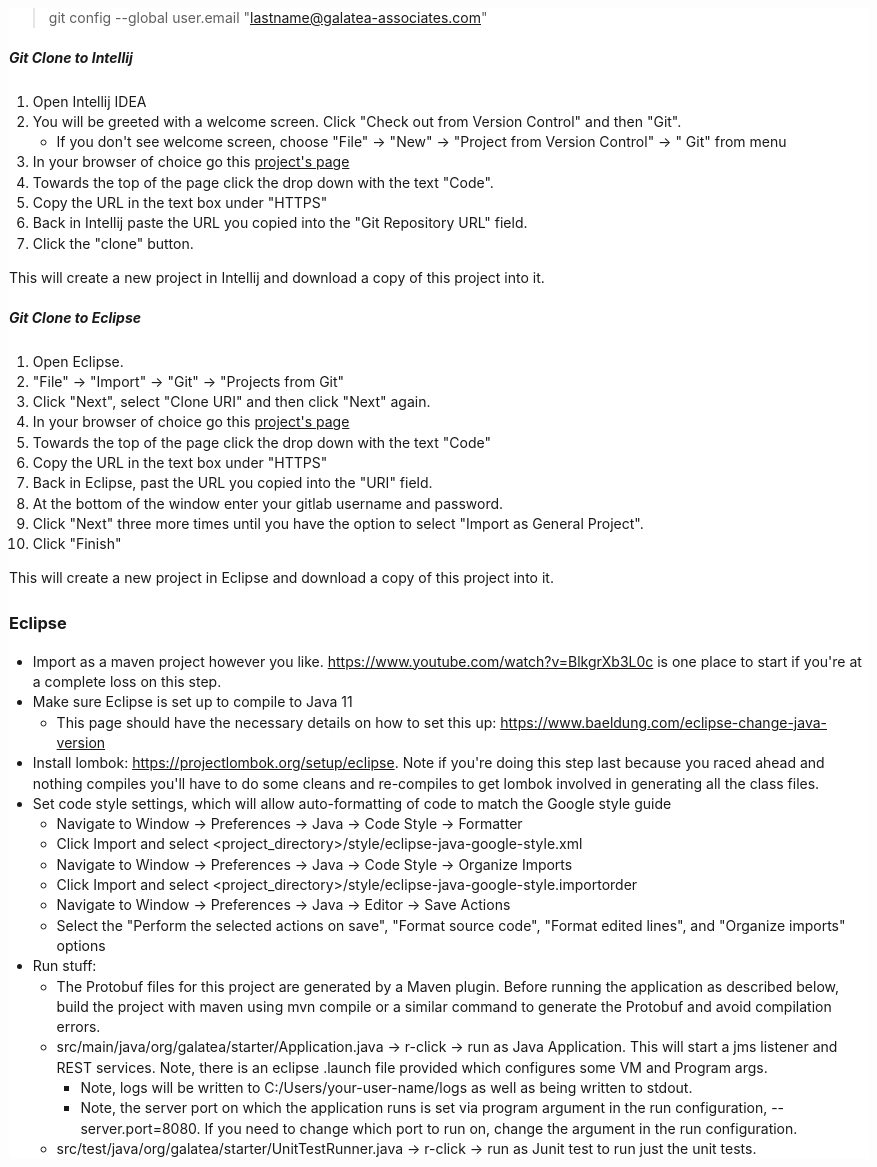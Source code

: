   > git config --global user.email "lastname@galatea-associates.com"

##### Git Clone to Intellij

1. Open Intellij IDEA
2. You will be greeted with a welcome screen. Click "Check out from Version Control" and then "Git".
    - If you don't see welcome screen, choose "File" -> "New" -> "Project from Version Control" -> "
      Git" from menu
3. In your browser of choice go
   this [project's page](https://github.com/galatea-associates/fuse-starter-java)
4. Towards the top of the page click the drop down with the text "Code".
5. Copy the URL in the text box under "HTTPS"
3. Back in Intellij paste the URL you copied into the "Git Repository URL" field.
4. Click the "clone" button.

This will create a new project in Intellij and download a copy of this project into it.

##### Git Clone to Eclipse

1. Open Eclipse.
2. "File" -> "Import" -> "Git" -> "Projects from Git"
3. Click "Next", select "Clone URI" and then click "Next" again.
4. In your browser of choice go
   this [project's page](https://github.com/galatea-associates/fuse-starter-java)
5. Towards the top of the page click the drop down with the text "Code"
6. Copy the URL in the text box under "HTTPS"
7. Back in Eclipse, past the URL you copied into the "URI" field.
8. At the bottom of the window enter your gitlab username and password.
9. Click "Next" three more times until you have the option to select "Import as General Project".
10. Click "Finish"

This will create a new project in Eclipse and download a copy of this project into it.

### Eclipse

- Import as a maven project however you like. https://www.youtube.com/watch?v=BlkgrXb3L0c is one
  place to start if you're at a complete loss on this step.
- Make sure Eclipse is set up to compile to Java 11
    - This page should have the necessary details on how to set this
      up: https://www.baeldung.com/eclipse-change-java-version
- Install lombok: https://projectlombok.org/setup/eclipse. Note if you're doing this step last
  because you raced ahead and nothing compiles you'll have to do some cleans and re-compiles to get
  lombok involved in generating all the class files.
- Set code style settings, which will allow auto-formatting of code to match the Google style guide
    - Navigate to Window -> Preferences -> Java -> Code Style -> Formatter
    - Click Import and select <project_directory>/style/eclipse-java-google-style.xml
    - Navigate to Window -> Preferences -> Java -> Code Style -> Organize Imports
    - Click Import and select <project_directory>/style/eclipse-java-google-style.importorder
    - Navigate to Window -> Preferences -> Java -> Editor -> Save Actions
    - Select the "Perform the selected actions on save", "Format source code", "Format edited
      lines", and "Organize imports" options
- Run stuff:
    - The Protobuf files for this project are generated by a Maven plugin. Before running the
      application as described below, build the project with maven using mvn compile or a similar
      command to generate the Protobuf and avoid compilation errors.
    - src/main/java/org/galatea/starter/Application.java -> r-click -> run as Java Application. This
      will start a jms listener and REST services. Note, there is an eclipse .launch file provided
      which configures some VM and Program args.
        - Note, logs will be written to C:/Users/your-user-name/logs as well as being written to
          stdout.
        - Note, the server port on which the application runs is set via program argument in the run
          configuration, --server.port=8080. If you need to change which port to run on, change the
          argument in the run configuration.
    - src/test/java/org/galatea/starter/UnitTestRunner.java -> r-click -> run as Junit test to run
      just the unit tests.
